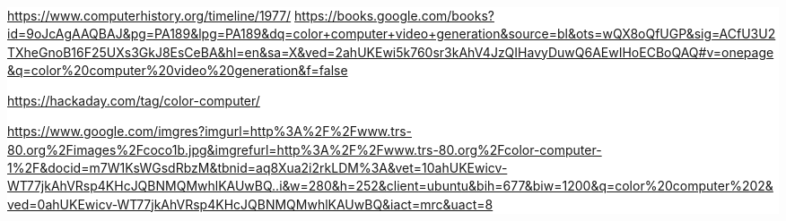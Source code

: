 
https://www.computerhistory.org/timeline/1977/
https://books.google.com/books?id=9oJcAgAAQBAJ&pg=PA189&lpg=PA189&dq=color+computer+video+generation&source=bl&ots=wQX8oQfUGP&sig=ACfU3U2TXheGnoB16F25UXs3GkJ8EsCeBA&hl=en&sa=X&ved=2ahUKEwi5k760sr3kAhV4JzQIHavyDuwQ6AEwIHoECBoQAQ#v=onepage&q=color%20computer%20video%20generation&f=false

https://hackaday.com/tag/color-computer/

https://www.google.com/imgres?imgurl=http%3A%2F%2Fwww.trs-80.org%2Fimages%2Fcoco1b.jpg&imgrefurl=http%3A%2F%2Fwww.trs-80.org%2Fcolor-computer-1%2F&docid=m7W1KsWGsdRbzM&tbnid=aq8Xua2i2rkLDM%3A&vet=10ahUKEwicv-WT77jkAhVRsp4KHcJQBNMQMwhlKAUwBQ..i&w=280&h=252&client=ubuntu&bih=677&biw=1200&q=color%20computer%202&ved=0ahUKEwicv-WT77jkAhVRsp4KHcJQBNMQMwhlKAUwBQ&iact=mrc&uact=8